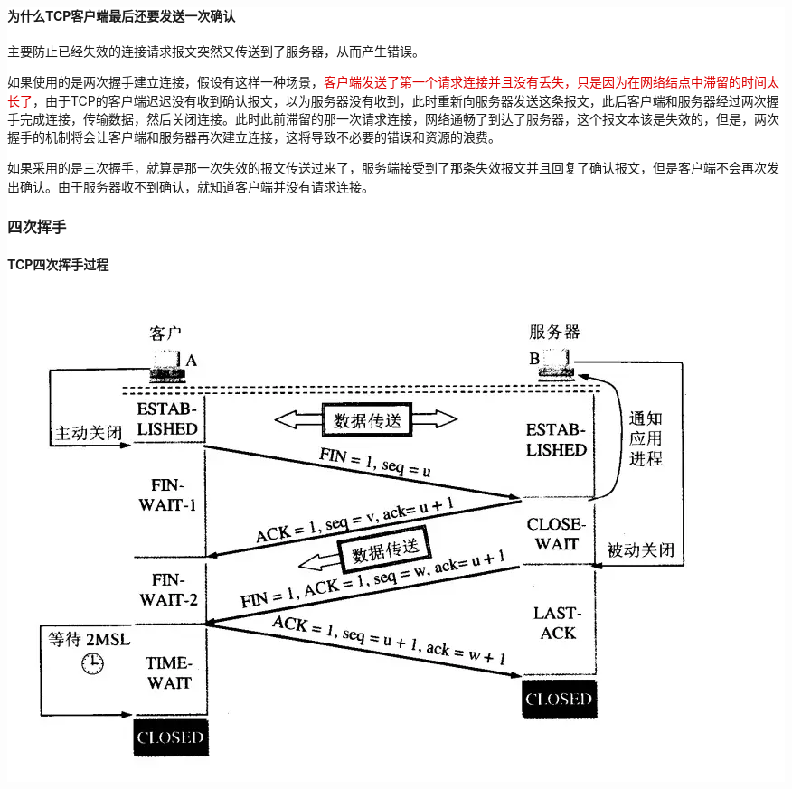 #### 为什么TCP客户端最后还要发送一次确认

主要防止已经失效的连接请求报文突然又传送到了服务器，从而产生错误。

如果使用的是两次握手建立连接，假设有这样一种场景，<font color=#dd0000>客户端发送了第一个请求连接并且没有丢失，只是因为在网络结点中滞留的时间太长了</font>，由于TCP的客户端迟迟没有收到确认报文，以为服务器没有收到，此时重新向服务器发送这条报文，此后客户端和服务器经过两次握手完成连接，传输数据，然后关闭连接。此时此前滞留的那一次请求连接，网络通畅了到达了服务器，这个报文本该是失效的，但是，两次握手的机制将会让客户端和服务器再次建立连接，这将导致不必要的错误和资源的浪费。

如果采用的是三次握手，就算是那一次失效的报文传送过来了，服务端接受到了那条失效报文并且回复了确认报文，但是客户端不会再次发出确认。由于服务器收不到确认，就知道客户端并没有请求连接。


### 四次挥手

#### TCP四次挥手过程

![](img/tcp3.webp)


